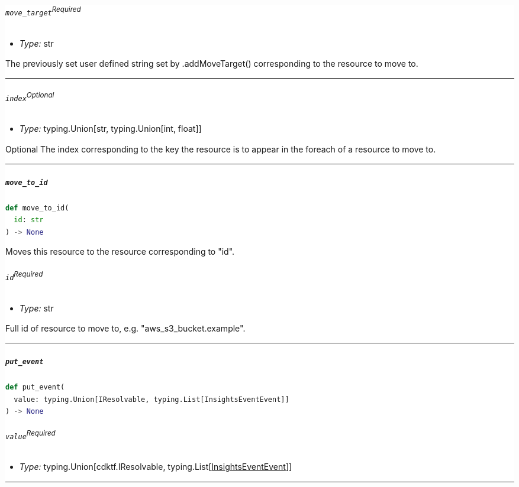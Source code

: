 ###### `move_target`<sup>Required</sup> <a name="move_target" id="@cdktf/provider-newrelic.insightsEvent.InsightsEvent.moveTo.parameter.moveTarget"></a>

- *Type:* str

The previously set user defined string set by .addMoveTarget() corresponding to the resource to move to.

---

###### `index`<sup>Optional</sup> <a name="index" id="@cdktf/provider-newrelic.insightsEvent.InsightsEvent.moveTo.parameter.index"></a>

- *Type:* typing.Union[str, typing.Union[int, float]]

Optional The index corresponding to the key the resource is to appear in the foreach of a resource to move to.

---

##### `move_to_id` <a name="move_to_id" id="@cdktf/provider-newrelic.insightsEvent.InsightsEvent.moveToId"></a>

```python
def move_to_id(
  id: str
) -> None
```

Moves this resource to the resource corresponding to "id".

###### `id`<sup>Required</sup> <a name="id" id="@cdktf/provider-newrelic.insightsEvent.InsightsEvent.moveToId.parameter.id"></a>

- *Type:* str

Full id of resource to move to, e.g. "aws_s3_bucket.example".

---

##### `put_event` <a name="put_event" id="@cdktf/provider-newrelic.insightsEvent.InsightsEvent.putEvent"></a>

```python
def put_event(
  value: typing.Union[IResolvable, typing.List[InsightsEventEvent]]
) -> None
```

###### `value`<sup>Required</sup> <a name="value" id="@cdktf/provider-newrelic.insightsEvent.InsightsEvent.putEvent.parameter.value"></a>

- *Type:* typing.Union[cdktf.IResolvable, typing.List[<a href="#@cdktf/provider-newrelic.insightsEvent.InsightsEventEvent">InsightsEventEvent</a>]]

---